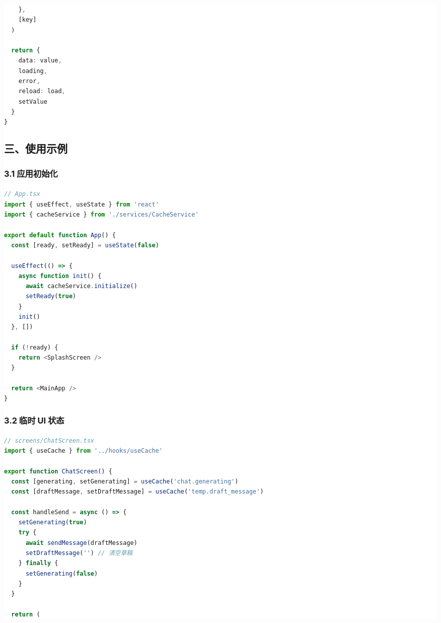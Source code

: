 ```typescript
    },
    [key]
  )

  return {
    data: value,
    loading,
    error,
    reload: load,
    setValue
  }
}
```

## 三、使用示例

### 3.1 应用初始化

```typescript
// App.tsx
import { useEffect, useState } from 'react'
import { cacheService } from './services/CacheService'

export default function App() {
  const [ready, setReady] = useState(false)

  useEffect(() => {
    async function init() {
      await cacheService.initialize()
      setReady(true)
    }
    init()
  }, [])

  if (!ready) {
    return <SplashScreen />
  }

  return <MainApp />
}
```

### 3.2 临时 UI 状态

```typescript
// screens/ChatScreen.tsx
import { useCache } from '../hooks/useCache'

export function ChatScreen() {
  const [generating, setGenerating] = useCache('chat.generating')
  const [draftMessage, setDraftMessage] = useCache('temp.draft_message')

  const handleSend = async () => {
    setGenerating(true)
    try {
      await sendMessage(draftMessage)
      setDraftMessage('') // 清空草稿
    } finally {
      setGenerating(false)
    }
  }

  return (
```